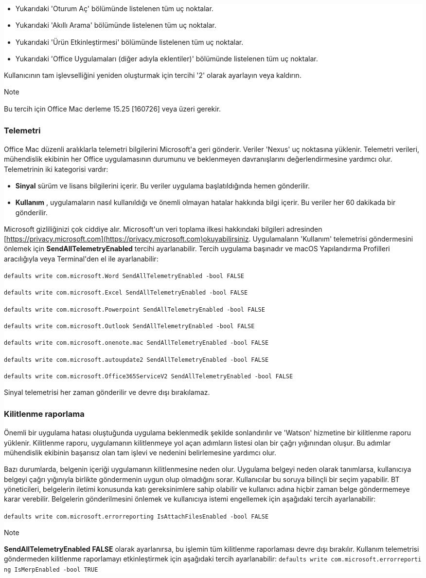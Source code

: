 - Yukarıdaki 'Oturum Aç' bölümünde listelenen tüm uç noktalar.
    
- Yukarıdaki 'Akıllı Arama' bölümünde listelenen tüm uç noktalar.
    
- Yukarıdaki 'Ürün Etkinleştirmesi' bölümünde listelenen tüm uç noktalar.
    
- Yukarıdaki 'Office Uygulamaları (diğer adıyla eklentiler)' bölümünde listelenen tüm uç noktalar.
    
Kullanıcının tam işlevselliğini yeniden oluşturmak için tercihi '2' olarak ayarlayın veya kaldırın.
  
> [!NOTE]
> Bu tercih için Office Mac derleme 15.25 [160726] veya üzeri gerekir. 
  
### <a name="telemetry"></a>Telemetri 
  
Office Mac düzenli aralıklarla telemetri bilgilerini Microsoft'a geri gönderir. Veriler 'Nexus' uç noktasına yüklenir. Telemetri verileri, mühendislik ekibinin her Office uygulamasının durumunu ve beklenmeyen davranışlarını değerlendirmesine yardımcı olur. Telemetrinin iki kategorisi vardır:
  
- **Sinyal** sürüm ve lisans bilgilerini içerir. Bu veriler uygulama başlatıldığında hemen gönderilir. 
    
- **Kullanım** , uygulamaların nasıl kullanıldığı ve önemli olmayan hatalar hakkında bilgi içerir. Bu veriler her 60 dakikada bir gönderilir. 
    
Microsoft gizliliğinizi çok ciddiye alır. Microsoft'un veri toplama ilkesi hakkındaki bilgileri adresinden [https://privacy.microsoft.com](https://privacy.microsoft.com)okuyabilirsiniz. Uygulamaların 'Kullanım' telemetrisi göndermesini önlemek için **SendAllTelemetryEnabled** tercihi ayarlanabilir. Tercih uygulama başınadır ve macOS Yapılandırma Profilleri aracılığıyla veya Terminal'den el ile ayarlanabilir: 
  
```defaults write com.microsoft.Word SendAllTelemetryEnabled -bool FALSE```

```defaults write com.microsoft.Excel SendAllTelemetryEnabled -bool FALSE```

```defaults write com.microsoft.Powerpoint SendAllTelemetryEnabled -bool FALSE```

```defaults write com.microsoft.Outlook SendAllTelemetryEnabled -bool FALSE```

```defaults write com.microsoft.onenote.mac SendAllTelemetryEnabled -bool FALSE```

```defaults write com.microsoft.autoupdate2 SendAllTelemetryEnabled -bool FALSE```

```defaults write com.microsoft.Office365ServiceV2 SendAllTelemetryEnabled -bool FALSE```

Sinyal telemetrisi her zaman gönderilir ve devre dışı bırakılamaz.
  
### <a name="crash-reporting"></a>Kilitlenme raporlama
  
Önemli bir uygulama hatası oluştuğunda uygulama beklenmedik şekilde sonlandırılır ve 'Watson' hizmetine bir kilitlenme raporu yüklenir. Kilitlenme raporu, uygulamanın kilitlenmeye yol açan adımların listesi olan bir çağrı yığınından oluşur. Bu adımlar mühendislik ekibinin başarısız olan tam işlevi ve nedenini belirlemesine yardımcı olur.
  
Bazı durumlarda, belgenin içeriği uygulamanın kilitlenmesine neden olur. Uygulama belgeyi neden olarak tanımlarsa, kullanıcıya belgeyi çağrı yığınıyla birlikte göndermenin uygun olup olmadığını sorar. Kullanıcılar bu soruya bilinçli bir seçim yapabilir. BT yöneticileri, belgelerin iletimi konusunda katı gereksinimlere sahip olabilir ve kullanıcı adına hiçbir zaman belge göndermemeye karar verebilir. Belgelerin gönderilmesini önlemek ve kullanıcıya istemi engellemek için aşağıdaki tercih ayarlanabilir:
  
```defaults write com.microsoft.errorreporting IsAttachFilesEnabled -bool FALSE```

> [!NOTE]
> **SendAllTelemetryEnabled** **FALSE** olarak ayarlanırsa, bu işlemin tüm kilitlenme raporlaması devre dışı bırakılır. Kullanım telemetrisi göndermeden kilitlenme raporlamayı etkinleştirmek için aşağıdaki tercih ayarlanabilir: ```defaults write com.microsoft.errorreporting IsMerpEnabled -bool TRUE``` 
  
```